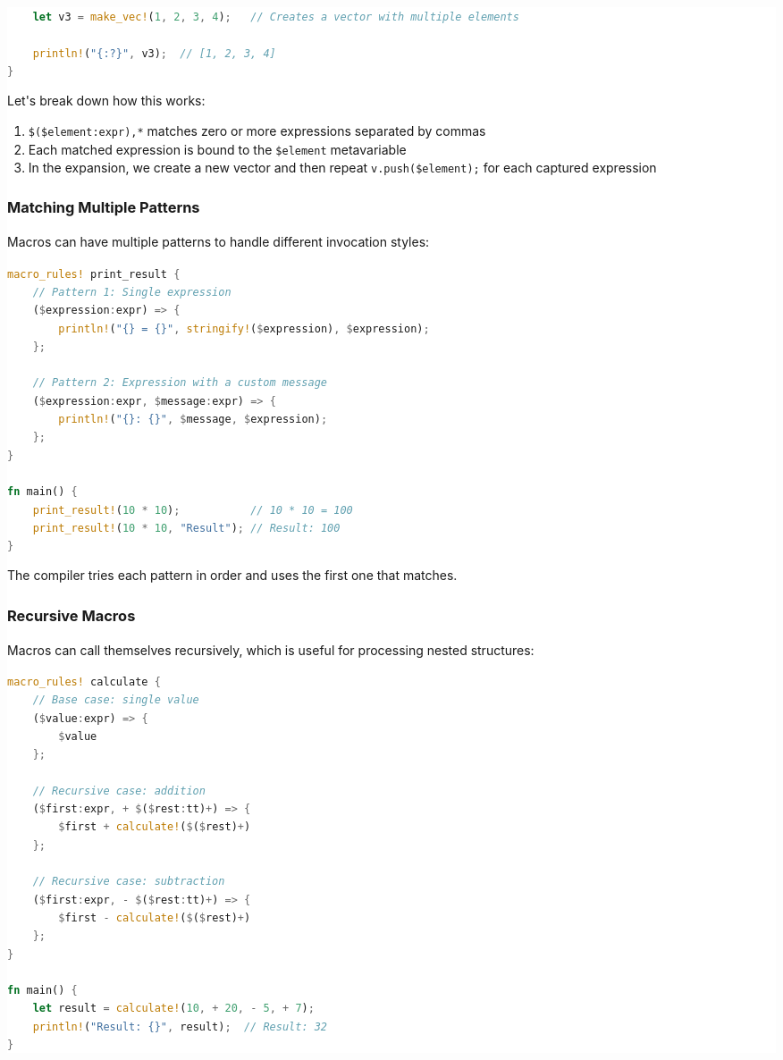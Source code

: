 ```rust
    let v3 = make_vec!(1, 2, 3, 4);   // Creates a vector with multiple elements

    println!("{:?}", v3);  // [1, 2, 3, 4]
}
```

Let's break down how this works:

1. `$($element:expr),*` matches zero or more expressions separated by commas
2. Each matched expression is bound to the `$element` metavariable
3. In the expansion, we create a new vector and then repeat `v.push($element);` for each captured expression

### Matching Multiple Patterns

Macros can have multiple patterns to handle different invocation styles:

```rust
macro_rules! print_result {
    // Pattern 1: Single expression
    ($expression:expr) => {
        println!("{} = {}", stringify!($expression), $expression);
    };

    // Pattern 2: Expression with a custom message
    ($expression:expr, $message:expr) => {
        println!("{}: {}", $message, $expression);
    };
}

fn main() {
    print_result!(10 * 10);           // 10 * 10 = 100
    print_result!(10 * 10, "Result"); // Result: 100
}
```

The compiler tries each pattern in order and uses the first one that matches.

### Recursive Macros

Macros can call themselves recursively, which is useful for processing nested structures:

```rust
macro_rules! calculate {
    // Base case: single value
    ($value:expr) => {
        $value
    };

    // Recursive case: addition
    ($first:expr, + $($rest:tt)+) => {
        $first + calculate!($($rest)+)
    };

    // Recursive case: subtraction
    ($first:expr, - $($rest:tt)+) => {
        $first - calculate!($($rest)+)
    };
}

fn main() {
    let result = calculate!(10, + 20, - 5, + 7);
    println!("Result: {}", result);  // Result: 32
}
```
